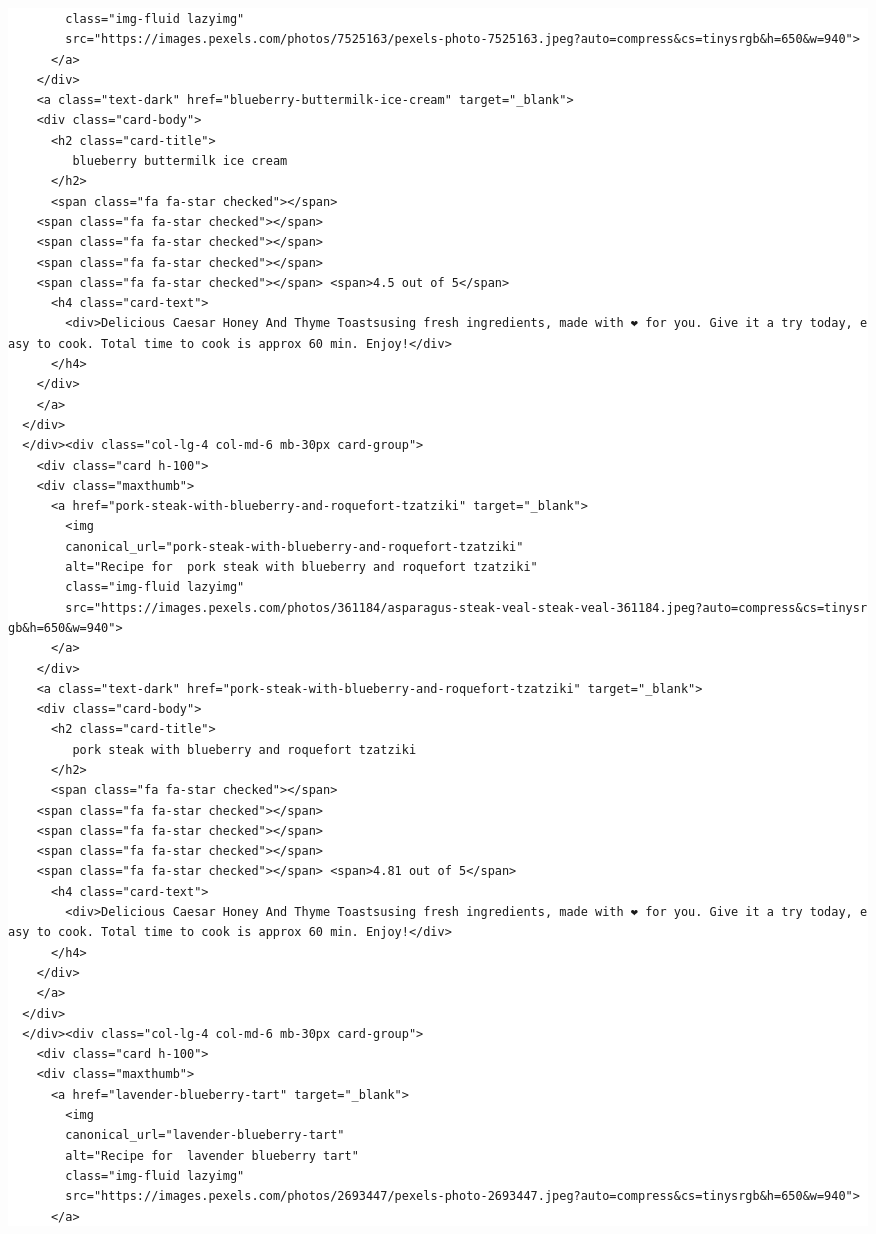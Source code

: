             class="img-fluid lazyimg"
            src="https://images.pexels.com/photos/7525163/pexels-photo-7525163.jpeg?auto=compress&cs=tinysrgb&h=650&w=940">
          </a>
        </div>
        <a class="text-dark" href="blueberry-buttermilk-ice-cream" target="_blank">
        <div class="card-body">
          <h2 class="card-title">
             blueberry buttermilk ice cream
          </h2>
          <span class="fa fa-star checked"></span>
        <span class="fa fa-star checked"></span>
        <span class="fa fa-star checked"></span>
        <span class="fa fa-star checked"></span>
        <span class="fa fa-star checked"></span> <span>4.5 out of 5</span>
          <h4 class="card-text">
            <div>Delicious Caesar Honey And Thyme Toastsusing fresh ingredients, made with ❤️ for you. Give it a try today, easy to cook. Total time to cook is approx 60 min. Enjoy!</div>
          </h4>
        </div>
        </a>
      </div>
      </div><div class="col-lg-4 col-md-6 mb-30px card-group">
        <div class="card h-100">
        <div class="maxthumb">
          <a href="pork-steak-with-blueberry-and-roquefort-tzatziki" target="_blank">
            <img
            canonical_url="pork-steak-with-blueberry-and-roquefort-tzatziki"
            alt="Recipe for  pork steak with blueberry and roquefort tzatziki"
            class="img-fluid lazyimg"
            src="https://images.pexels.com/photos/361184/asparagus-steak-veal-steak-veal-361184.jpeg?auto=compress&cs=tinysrgb&h=650&w=940">
          </a>
        </div>
        <a class="text-dark" href="pork-steak-with-blueberry-and-roquefort-tzatziki" target="_blank">
        <div class="card-body">
          <h2 class="card-title">
             pork steak with blueberry and roquefort tzatziki
          </h2>
          <span class="fa fa-star checked"></span>
        <span class="fa fa-star checked"></span>
        <span class="fa fa-star checked"></span>
        <span class="fa fa-star checked"></span>
        <span class="fa fa-star checked"></span> <span>4.81 out of 5</span>
          <h4 class="card-text">
            <div>Delicious Caesar Honey And Thyme Toastsusing fresh ingredients, made with ❤️ for you. Give it a try today, easy to cook. Total time to cook is approx 60 min. Enjoy!</div>
          </h4>
        </div>
        </a>
      </div>
      </div><div class="col-lg-4 col-md-6 mb-30px card-group">
        <div class="card h-100">
        <div class="maxthumb">
          <a href="lavender-blueberry-tart" target="_blank">
            <img
            canonical_url="lavender-blueberry-tart"
            alt="Recipe for  lavender blueberry tart"
            class="img-fluid lazyimg"
            src="https://images.pexels.com/photos/2693447/pexels-photo-2693447.jpeg?auto=compress&cs=tinysrgb&h=650&w=940">
          </a>